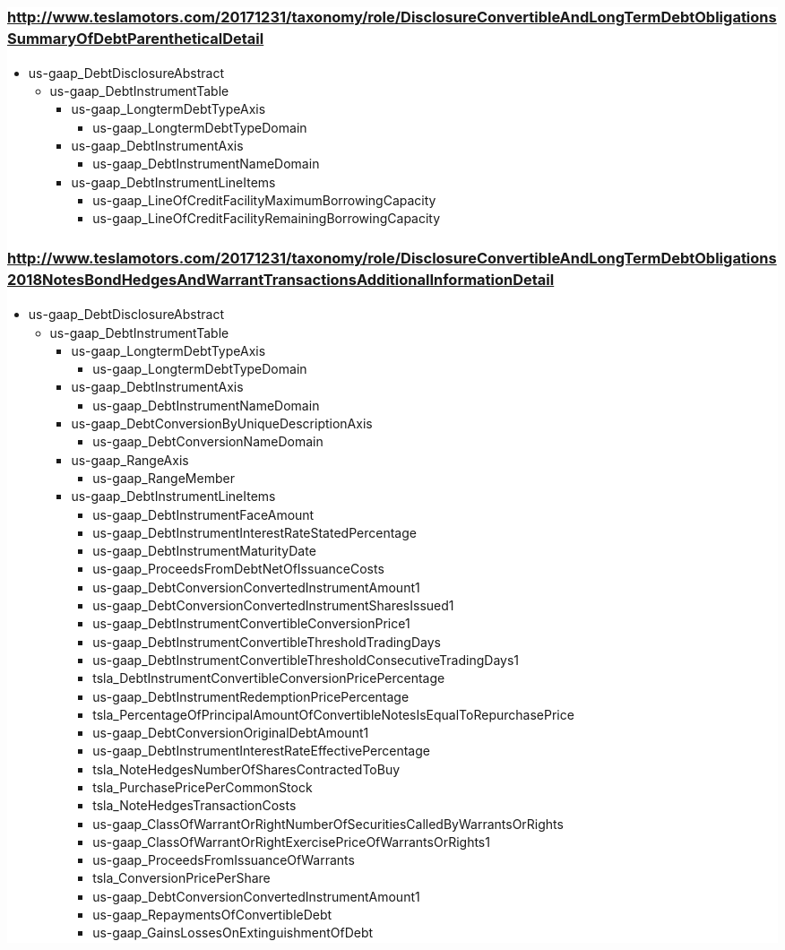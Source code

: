 ### http://www.teslamotors.com/20171231/taxonomy/role/DisclosureConvertibleAndLongTermDebtObligationsSummaryOfDebtParentheticalDetail

- us-gaap_DebtDisclosureAbstract
  - us-gaap_DebtInstrumentTable
    - us-gaap_LongtermDebtTypeAxis
      - us-gaap_LongtermDebtTypeDomain
    - us-gaap_DebtInstrumentAxis
      - us-gaap_DebtInstrumentNameDomain
    - us-gaap_DebtInstrumentLineItems
      - us-gaap_LineOfCreditFacilityMaximumBorrowingCapacity
      - us-gaap_LineOfCreditFacilityRemainingBorrowingCapacity

### http://www.teslamotors.com/20171231/taxonomy/role/DisclosureConvertibleAndLongTermDebtObligations2018NotesBondHedgesAndWarrantTransactionsAdditionalInformationDetail

- us-gaap_DebtDisclosureAbstract
  - us-gaap_DebtInstrumentTable
    - us-gaap_LongtermDebtTypeAxis
      - us-gaap_LongtermDebtTypeDomain
    - us-gaap_DebtInstrumentAxis
      - us-gaap_DebtInstrumentNameDomain
    - us-gaap_DebtConversionByUniqueDescriptionAxis
      - us-gaap_DebtConversionNameDomain
    - us-gaap_RangeAxis
      - us-gaap_RangeMember
    - us-gaap_DebtInstrumentLineItems
      - us-gaap_DebtInstrumentFaceAmount
      - us-gaap_DebtInstrumentInterestRateStatedPercentage
      - us-gaap_DebtInstrumentMaturityDate
      - us-gaap_ProceedsFromDebtNetOfIssuanceCosts
      - us-gaap_DebtConversionConvertedInstrumentAmount1
      - us-gaap_DebtConversionConvertedInstrumentSharesIssued1
      - us-gaap_DebtInstrumentConvertibleConversionPrice1
      - us-gaap_DebtInstrumentConvertibleThresholdTradingDays
      - us-gaap_DebtInstrumentConvertibleThresholdConsecutiveTradingDays1
      - tsla_DebtInstrumentConvertibleConversionPricePercentage
      - us-gaap_DebtInstrumentRedemptionPricePercentage
      - tsla_PercentageOfPrincipalAmountOfConvertibleNotesIsEqualToRepurchasePrice
      - us-gaap_DebtConversionOriginalDebtAmount1
      - us-gaap_DebtInstrumentInterestRateEffectivePercentage
      - tsla_NoteHedgesNumberOfSharesContractedToBuy
      - tsla_PurchasePricePerCommonStock
      - tsla_NoteHedgesTransactionCosts
      - us-gaap_ClassOfWarrantOrRightNumberOfSecuritiesCalledByWarrantsOrRights
      - us-gaap_ClassOfWarrantOrRightExercisePriceOfWarrantsOrRights1
      - us-gaap_ProceedsFromIssuanceOfWarrants
      - tsla_ConversionPricePerShare
      - us-gaap_DebtConversionConvertedInstrumentAmount1
      - us-gaap_RepaymentsOfConvertibleDebt
      - us-gaap_GainsLossesOnExtinguishmentOfDebt
